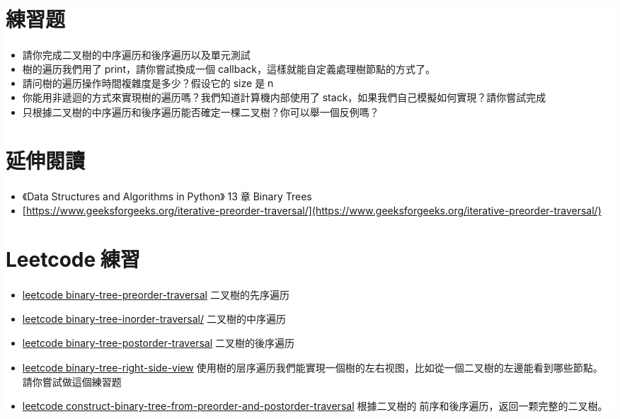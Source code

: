 # 練習题
- 請你完成二叉樹的中序遍历和後序遍历以及單元測試
- 樹的遍历我們用了 print，請你嘗試換成一個 callback，這樣就能自定義處理樹節點的方式了。
- 請问樹的遍历操作時間複雜度是多少？假设它的 size 是 n
- 你能用非遞迴的方式來實現樹的遍历嗎？我們知道計算機内部使用了 stack，如果我們自己模擬如何實現？請你嘗試完成
- 只根據二叉樹的中序遍历和後序遍历能否確定一棵二叉樹？你可以舉一個反例嗎？


# 延伸閱讀
- 《Data Structures and Algorithms in Python》 13 章 Binary Trees
-  [https://www.geeksforgeeks.org/iterative-preorder-traversal/](https://www.geeksforgeeks.org/iterative-preorder-traversal/)


# Leetcode 練習

- [leetcode binary-tree-preorder-traversal](https://leetcode.com/problems/binary-tree-preorder-traversal/)
二叉樹的先序遍历

- [leetcode binary-tree-inorder-traversal/](https://leetcode.com/problems/binary-tree-inorder-traversal/)
二叉樹的中序遍历

- [leetcode binary-tree-postorder-traversal](https://leetcode.com/problems/binary-tree-postorder-traversal/)
二叉樹的後序遍历

- [leetcode binary-tree-right-side-view](https://leetcode.com/problems/binary-tree-right-side-view/description/)
使用樹的层序遍历我們能實現一個樹的左右视图，比如從一個二叉樹的左邊能看到哪些節點。 請你嘗試做這個練習题

- [leetcode construct-binary-tree-from-preorder-and-postorder-traversal](https://leetcode.com/problems/construct-binary-tree-from-preorder-and-postorder-traversal/submissions/)
根據二叉樹的 前序和後序遍历，返回一颗完整的二叉樹。
